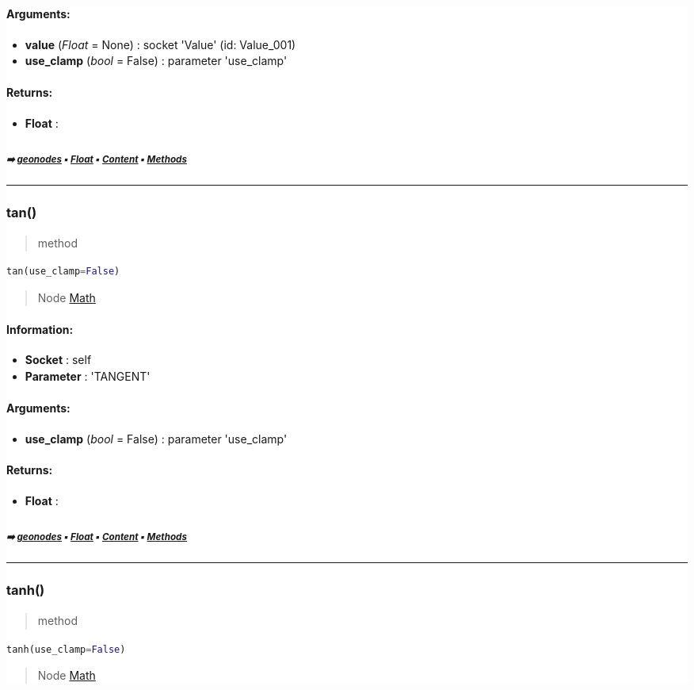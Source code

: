 

#### Arguments:
- **value** (_Float_ = None) : socket 'Value' (id: Value_001)
- **use_clamp** (_bool_ = False) : parameter 'use_clamp'



#### Returns:
- **Float** :

##### <sub>:arrow_right: [geonodes](index.md#geonodes) :black_small_square: [Float](float.md#float) :black_small_square: [Content](float.md#content) :black_small_square: [Methods](float.md#methods)</sub>

----------
### tan()

> method

``` python
tan(use_clamp=False)
```

> Node [Math](https://docs.blender.org/manual/en/latest/modeling/geometry_nodes/../../editors/texture_node/types/converter/math.html)

#### Information:
- **Socket** : self
- **Parameter** : 'TANGENT'



#### Arguments:
- **use_clamp** (_bool_ = False) : parameter 'use_clamp'



#### Returns:
- **Float** :

##### <sub>:arrow_right: [geonodes](index.md#geonodes) :black_small_square: [Float](float.md#float) :black_small_square: [Content](float.md#content) :black_small_square: [Methods](float.md#methods)</sub>

----------
### tanh()

> method

``` python
tanh(use_clamp=False)
```

> Node [Math](https://docs.blender.org/manual/en/latest/modeling/geometry_nodes/../../editors/texture_node/types/converter/math.html)
